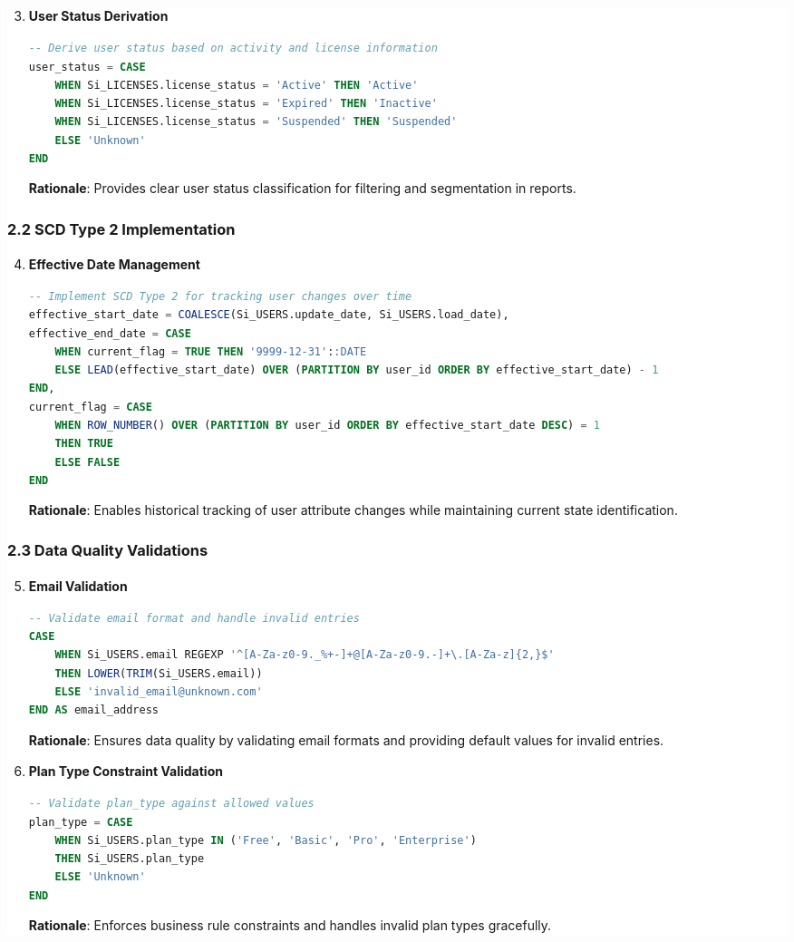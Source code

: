 3. **User Status Derivation**
   ```sql
   -- Derive user status based on activity and license information
   user_status = CASE 
       WHEN Si_LICENSES.license_status = 'Active' THEN 'Active'
       WHEN Si_LICENSES.license_status = 'Expired' THEN 'Inactive'
       WHEN Si_LICENSES.license_status = 'Suspended' THEN 'Suspended'
       ELSE 'Unknown'
   END
   ```
   **Rationale**: Provides clear user status classification for filtering and segmentation in reports.

### 2.2 SCD Type 2 Implementation

4. **Effective Date Management**
   ```sql
   -- Implement SCD Type 2 for tracking user changes over time
   effective_start_date = COALESCE(Si_USERS.update_date, Si_USERS.load_date),
   effective_end_date = CASE 
       WHEN current_flag = TRUE THEN '9999-12-31'::DATE
       ELSE LEAD(effective_start_date) OVER (PARTITION BY user_id ORDER BY effective_start_date) - 1
   END,
   current_flag = CASE 
       WHEN ROW_NUMBER() OVER (PARTITION BY user_id ORDER BY effective_start_date DESC) = 1 
       THEN TRUE 
       ELSE FALSE 
   END
   ```
   **Rationale**: Enables historical tracking of user attribute changes while maintaining current state identification.

### 2.3 Data Quality Validations

5. **Email Validation**
   ```sql
   -- Validate email format and handle invalid entries
   CASE 
       WHEN Si_USERS.email REGEXP '^[A-Za-z0-9._%+-]+@[A-Za-z0-9.-]+\.[A-Za-z]{2,}$' 
       THEN LOWER(TRIM(Si_USERS.email))
       ELSE 'invalid_email@unknown.com'
   END AS email_address
   ```
   **Rationale**: Ensures data quality by validating email formats and providing default values for invalid entries.

6. **Plan Type Constraint Validation**
   ```sql
   -- Validate plan_type against allowed values
   plan_type = CASE 
       WHEN Si_USERS.plan_type IN ('Free', 'Basic', 'Pro', 'Enterprise') 
       THEN Si_USERS.plan_type
       ELSE 'Unknown'
   END
   ```
   **Rationale**: Enforces business rule constraints and handles invalid plan types gracefully.

